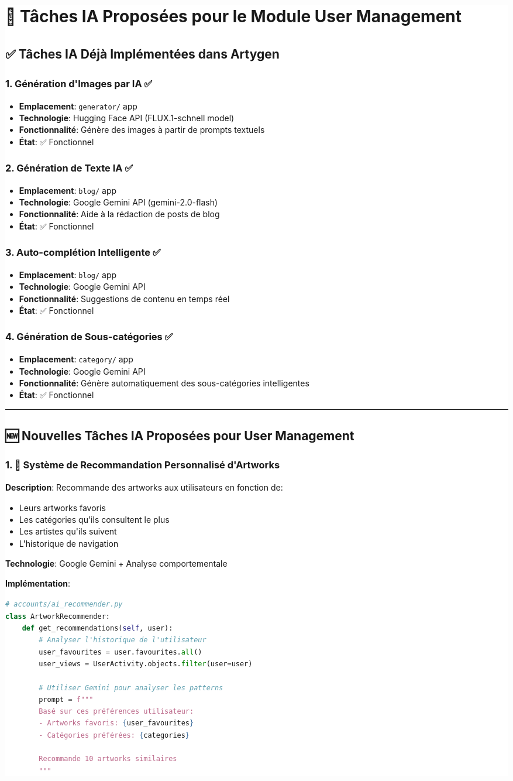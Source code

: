 # 🤖 Tâches IA Proposées pour le Module User Management

## ✅ Tâches IA Déjà Implémentées dans Artygen

### 1. **Génération d'Images par IA** ✅
- **Emplacement**: `generator/` app
- **Technologie**: Hugging Face API (FLUX.1-schnell model)
- **Fonctionnalité**: Génère des images à partir de prompts textuels
- **État**: ✅ Fonctionnel

### 2. **Génération de Texte IA** ✅
- **Emplacement**: `blog/` app
- **Technologie**: Google Gemini API (gemini-2.0-flash)
- **Fonctionnalité**: Aide à la rédaction de posts de blog
- **État**: ✅ Fonctionnel

### 3. **Auto-complétion Intelligente** ✅
- **Emplacement**: `blog/` app
- **Technologie**: Google Gemini API
- **Fonctionnalité**: Suggestions de contenu en temps réel
- **État**: ✅ Fonctionnel

### 4. **Génération de Sous-catégories** ✅
- **Emplacement**: `category/` app
- **Technologie**: Google Gemini API
- **Fonctionnalité**: Génère automatiquement des sous-catégories intelligentes
- **État**: ✅ Fonctionnel

---

## 🆕 Nouvelles Tâches IA Proposées pour User Management

### 1. **🎯 Système de Recommandation Personnalisé d'Artworks**

**Description**: 
Recommande des artworks aux utilisateurs en fonction de:
- Leurs artworks favoris
- Les catégories qu'ils consultent le plus
- Les artistes qu'ils suivent
- L'historique de navigation

**Technologie**: Google Gemini + Analyse comportementale

**Implémentation**:
```python
# accounts/ai_recommender.py
class ArtworkRecommender:
    def get_recommendations(self, user):
        # Analyser l'historique de l'utilisateur
        user_favourites = user.favourites.all()
        user_views = UserActivity.objects.filter(user=user)
        
        # Utiliser Gemini pour analyser les patterns
        prompt = f"""
        Basé sur ces préférences utilisateur:
        - Artworks favoris: {user_favourites}
        - Catégories préférées: {categories}
        
        Recommande 10 artworks similaires
        """
```